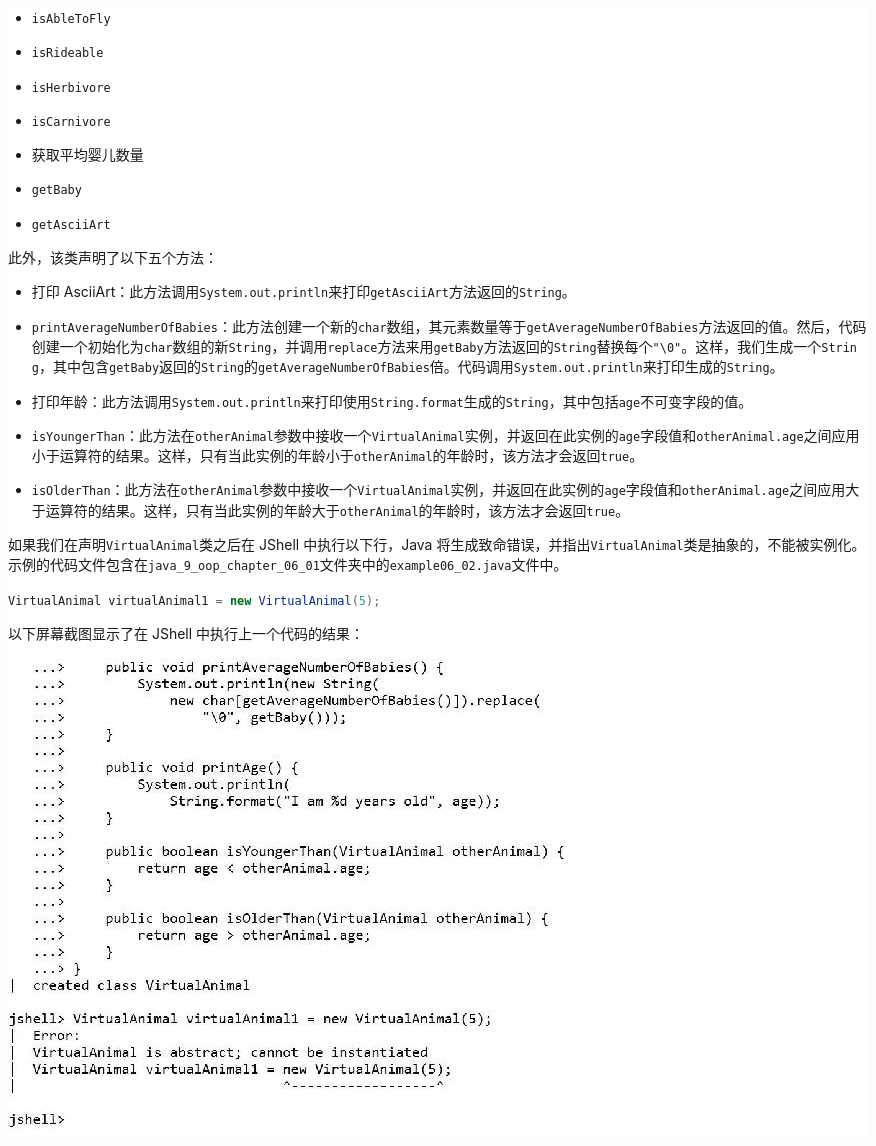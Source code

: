 +   `isAbleToFly`

+   `isRideable`

+   `isHerbivore`

+   `isCarnivore`

+   获取平均婴儿数量

+   `getBaby`

+   `getAsciiArt`

此外，该类声明了以下五个方法：

+   打印 AsciiArt：此方法调用`System.out.println`来打印`getAsciiArt`方法返回的`String`。

+   `printAverageNumberOfBabies`：此方法创建一个新的`char`数组，其元素数量等于`getAverageNumberOfBabies`方法返回的值。然后，代码创建一个初始化为`char`数组的新`String`，并调用`replace`方法来用`getBaby`方法返回的`String`替换每个`"\0"`。这样，我们生成一个`String`，其中包含`getBaby`返回的`String`的`getAverageNumberOfBabies`倍。代码调用`System.out.println`来打印生成的`String`。

+   打印年龄：此方法调用`System.out.println`来打印使用`String.format`生成的`String`，其中包括`age`不可变字段的值。

+   `isYoungerThan`：此方法在`otherAnimal`参数中接收一个`VirtualAnimal`实例，并返回在此实例的`age`字段值和`otherAnimal.age`之间应用小于运算符的结果。这样，只有当此实例的年龄小于`otherAnimal`的年龄时，该方法才会返回`true`。

+   `isOlderThan`：此方法在`otherAnimal`参数中接收一个`VirtualAnimal`实例，并返回在此实例的`age`字段值和`otherAnimal.age`之间应用大于运算符的结果。这样，只有当此实例的年龄大于`otherAnimal`的年龄时，该方法才会返回`true`。

如果我们在声明`VirtualAnimal`类之后在 JShell 中执行以下行，Java 将生成致命错误，并指出`VirtualAnimal`类是抽象的，不能被实例化。示例的代码文件包含在`java_9_oop_chapter_06_01`文件夹中的`example06_02.java`文件中。

```java
VirtualAnimal virtualAnimal1 = new VirtualAnimal(5);
```

以下屏幕截图显示了在 JShell 中执行上一个代码的结果：

![创建抽象基类](img/00067.jpeg)

